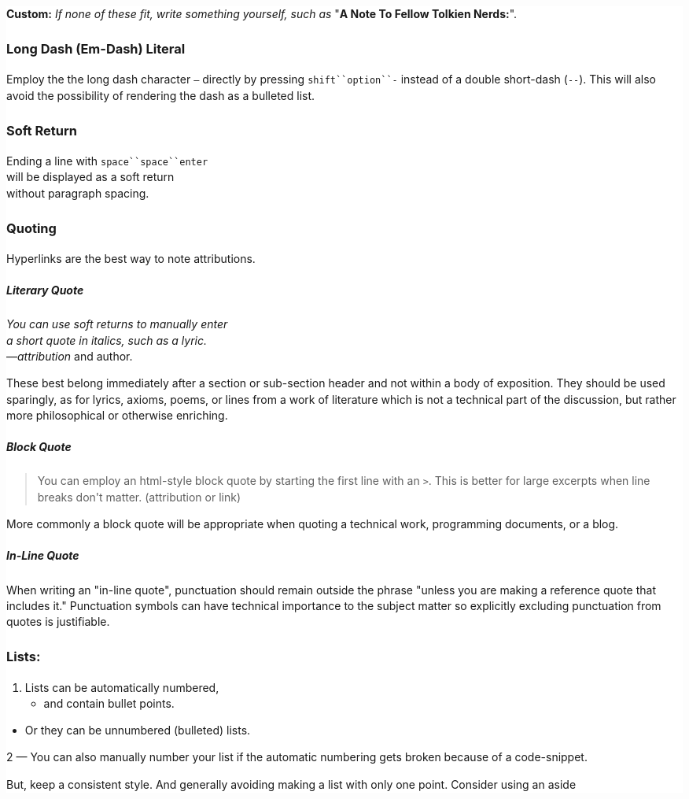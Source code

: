 **Custom:** *If none of these fit, write something yourself, such as* "**A Note To Fellow Tolkien Nerds:**".  

### Long Dash (Em-Dash) Literal

Employ the the long dash character `—` directly by pressing `shift``option``-` instead of a double short-dash (`--`). This will also avoid the possibility of rendering the dash as a bulleted list.

### Soft Return

Ending a line with `space``space``enter`  
will be displayed as a soft return  
without paragraph spacing.

### Quoting

Hyperlinks are the best way to note attributions.

##### Literary Quote

*You can use soft returns to manually enter  
a short quote in italics, such as a lyric.*  
—*attribution* and author.

These best belong immediately after a section or sub-section header and not within a body of exposition. They should be used sparingly, as for lyrics, axioms, poems, or lines from a work of literature which is not a technical part of the discussion, but rather more philosophical or otherwise enriching.

##### Block Quote

>You can employ an html-style block quote by starting the first line with an `>`. This is better for large excerpts when line breaks don't matter. (attribution or link)

More commonly a block quote will be appropriate when quoting a technical work, programming documents, or a blog.

##### In-Line Quote

When writing an "in-line quote", punctuation should remain outside the phrase "unless you are making a reference quote that includes it." Punctuation symbols can have technical importance to the subject matter so explicitly excluding punctuation from quotes is justifiable.

### Lists:

1. Lists can be automatically numbered,
   * and contain bullet points.

* Or they can be unnumbered (bulleted) lists.

2 — You can also manually number your list if the automatic numbering gets broken because of a code-snippet.

But, keep a consistent style. And generally avoiding making a list with only one point. Consider using an aside
